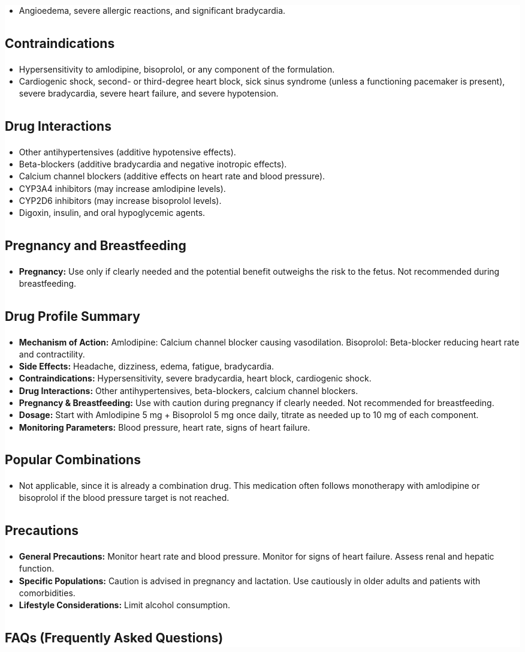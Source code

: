 - Angioedema, severe allergic reactions, and significant bradycardia.


## **Contraindications**

- Hypersensitivity to amlodipine, bisoprolol, or any component of the formulation.
- Cardiogenic shock, second- or third-degree heart block, sick sinus syndrome (unless a functioning pacemaker is present), severe bradycardia, severe heart failure, and severe hypotension.

## **Drug Interactions**

- Other antihypertensives (additive hypotensive effects).
- Beta-blockers (additive bradycardia and negative inotropic effects).
- Calcium channel blockers (additive effects on heart rate and blood pressure).
- CYP3A4 inhibitors (may increase amlodipine levels).
- CYP2D6 inhibitors (may increase bisoprolol levels).
- Digoxin, insulin, and oral hypoglycemic agents.


## **Pregnancy and Breastfeeding**

- **Pregnancy:**  Use only if clearly needed and the potential benefit outweighs the risk to the fetus. Not recommended during breastfeeding.

## **Drug Profile Summary**

- **Mechanism of Action:** Amlodipine: Calcium channel blocker causing vasodilation. Bisoprolol: Beta-blocker reducing heart rate and contractility.
- **Side Effects:** Headache, dizziness, edema, fatigue, bradycardia.
- **Contraindications:** Hypersensitivity, severe bradycardia, heart block, cardiogenic shock.
- **Drug Interactions:** Other antihypertensives, beta-blockers, calcium channel blockers.
- **Pregnancy & Breastfeeding:** Use with caution during pregnancy if clearly needed. Not recommended for breastfeeding.
- **Dosage:** Start with Amlodipine 5 mg + Bisoprolol 5 mg once daily, titrate as needed up to 10 mg of each component.
- **Monitoring Parameters:** Blood pressure, heart rate, signs of heart failure.

## **Popular Combinations**

- Not applicable, since it is already a combination drug. This medication often follows monotherapy with amlodipine or bisoprolol if the blood pressure target is not reached.

## **Precautions**

- **General Precautions:**  Monitor heart rate and blood pressure.  Monitor for signs of heart failure. Assess renal and hepatic function.
- **Specific Populations:** Caution is advised in pregnancy and lactation. Use cautiously in older adults and patients with comorbidities.
- **Lifestyle Considerations:**  Limit alcohol consumption.


## **FAQs (Frequently Asked Questions)**
